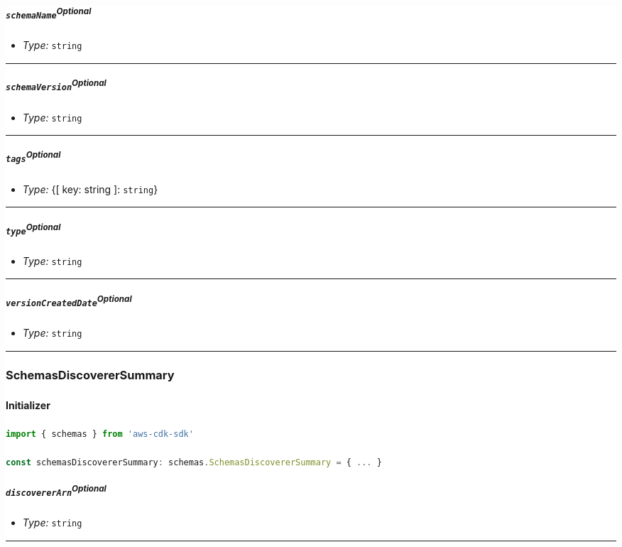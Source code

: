 ##### `schemaName`<sup>Optional</sup> <a name="aws-cdk-sdk.schemas.SchemasDescribeSchemaResponse.property.schemaName"></a>

- *Type:* `string`

---

##### `schemaVersion`<sup>Optional</sup> <a name="aws-cdk-sdk.schemas.SchemasDescribeSchemaResponse.property.schemaVersion"></a>

- *Type:* `string`

---

##### `tags`<sup>Optional</sup> <a name="aws-cdk-sdk.schemas.SchemasDescribeSchemaResponse.property.tags"></a>

- *Type:* {[ key: string ]: `string`}

---

##### `type`<sup>Optional</sup> <a name="aws-cdk-sdk.schemas.SchemasDescribeSchemaResponse.property.type"></a>

- *Type:* `string`

---

##### `versionCreatedDate`<sup>Optional</sup> <a name="aws-cdk-sdk.schemas.SchemasDescribeSchemaResponse.property.versionCreatedDate"></a>

- *Type:* `string`

---

### SchemasDiscovererSummary <a name="aws-cdk-sdk.schemas.SchemasDiscovererSummary"></a>

#### Initializer <a name="[object Object].Initializer"></a>

```typescript
import { schemas } from 'aws-cdk-sdk'

const schemasDiscovererSummary: schemas.SchemasDiscovererSummary = { ... }
```

##### `discovererArn`<sup>Optional</sup> <a name="aws-cdk-sdk.schemas.SchemasDiscovererSummary.property.discovererArn"></a>

- *Type:* `string`

---

